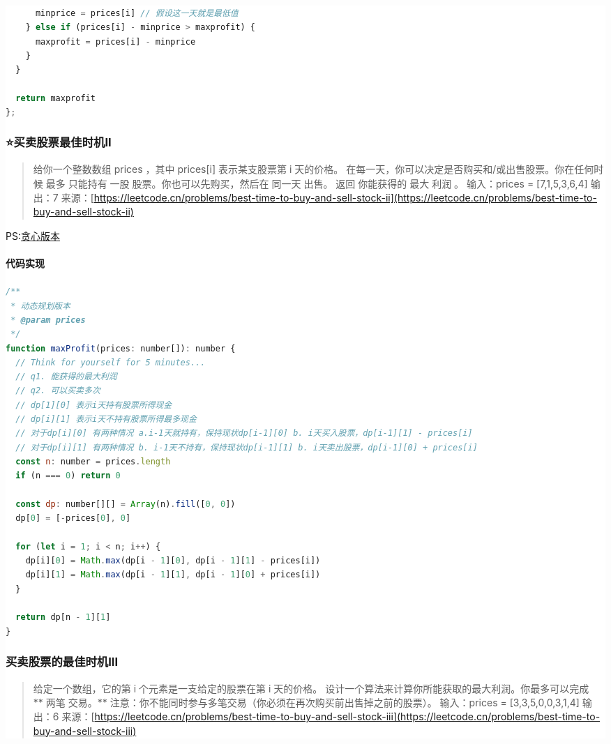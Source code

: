 ```javascript
      minprice = prices[i] // 假设这一天就是最低值
    } else if (prices[i] - minprice > maxprofit) {
      maxprofit = prices[i] - minprice
    }
  }

  return maxprofit
};
```
### ⭐️买卖股票最佳时机II
> 给你一个整数数组 prices ，其中 prices[i] 表示某支股票第 i 天的价格。
> 在每一天，你可以决定是否购买和/或出售股票。你在任何时候 最多 只能持有 一股 股票。你也可以先购买，然后在 同一天 出售。
> 返回 你能获得的 最大 利润 。
> 输入：prices = [7,1,5,3,6,4] 输出：7
> 来源：[https://leetcode.cn/problems/best-time-to-buy-and-sell-stock-ii](https://leetcode.cn/problems/best-time-to-buy-and-sell-stock-ii)

PS:[贪心版本](https://www.yuque.com/vannvan/tools/xo27q1qxwlvh34q1#TvDa0)
#### 代码实现
```javascript
/**
 * 动态规划版本
 * @param prices
 */
function maxProfit(prices: number[]): number {
  // Think for yourself for 5 minutes...
  // q1. 能获得的最大利润
  // q2. 可以买卖多次
  // dp[1][0] 表示i天持有股票所得现金
  // dp[i][1] 表示i天不持有股票所得最多现金
  // 对于dp[i][0] 有两种情况 a.i-1天就持有，保持现状dp[i-1][0] b. i天买入股票，dp[i-1][1] - prices[i]
  // 对于dp[i][1] 有两种情况 b. i-1天不持有，保持现状dp[i-1][1] b. i天卖出股票，dp[i-1][0] + prices[i]
  const n: number = prices.length
  if (n === 0) return 0

  const dp: number[][] = Array(n).fill([0, 0])
  dp[0] = [-prices[0], 0]

  for (let i = 1; i < n; i++) {
    dp[i][0] = Math.max(dp[i - 1][0], dp[i - 1][1] - prices[i])
    dp[i][1] = Math.max(dp[i - 1][1], dp[i - 1][0] + prices[i])
  }

  return dp[n - 1][1]
}
```
### 买卖股票的最佳时机III
> 给定一个数组，它的第 i 个元素是一支给定的股票在第 i 天的价格。
> 设计一个算法来计算你所能获取的最大利润。你最多可以完成** 两笔 交易。**
> 注意：你不能同时参与多笔交易（你必须在再次购买前出售掉之前的股票）。
> 输入：prices = [3,3,5,0,0,3,1,4]   输出：6
> 来源：[https://leetcode.cn/problems/best-time-to-buy-and-sell-stock-iii](https://leetcode.cn/problems/best-time-to-buy-and-sell-stock-iii)
